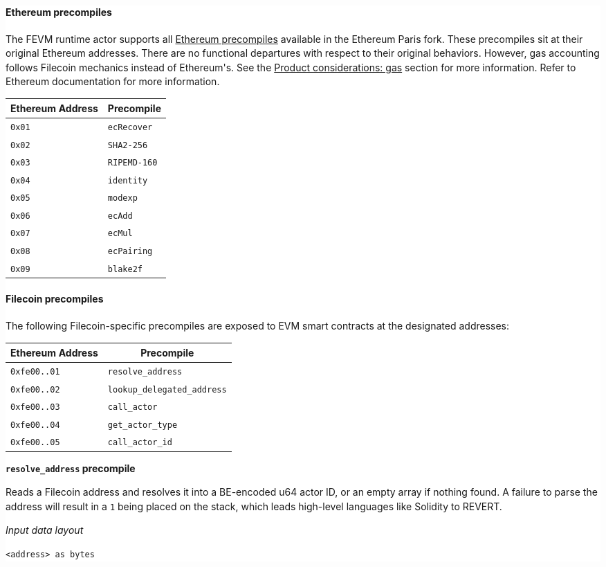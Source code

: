 #### Ethereum precompiles

The FEVM runtime actor supports all [Ethereum precompiles] available in the Ethereum Paris fork.
These precompiles sit at their original Ethereum addresses.
There are no functional departures with respect to their original behaviors.
However, gas accounting follows Filecoin mechanics instead of Ethereum's.
See the [Product considerations: gas](#gas) section for more information.
Refer to Ethereum documentation for more information.

| Ethereum Address | Precompile   |
| ---------------- | ------------ |
| `0x01`           | `ecRecover`  |
| `0x02`           | `SHA2-256`   |
| `0x03`           | `RIPEMD-160` |
| `0x04`           | `identity`   |
| `0x05`           | `modexp`     |
| `0x06`           | `ecAdd`      |
| `0x07`           | `ecMul`      |
| `0x08`           | `ecPairing`  |
| `0x09`           | `blake2f`    |

#### Filecoin precompiles

The following Filecoin-specific precompiles are exposed to EVM smart contracts at the designated addresses:

| Ethereum Address | Precompile                     |
| ---------------- | ------------------------------ |
| `0xfe00..01`     | `resolve_address`              |
| `0xfe00..02`     | `lookup_delegated_address`     |
| `0xfe00..03`     | `call_actor`                   |
| `0xfe00..04`     | `get_actor_type`               |
| `0xfe00..05`     | `call_actor_id`                |

**`resolve_address` precompile**

Reads a Filecoin address and resolves it into a BE-encoded u64 actor ID, or an empty array if nothing found.
A failure to parse the address will result in a `1` being placed on the stack, which leads high-level languages like Solidity to REVERT.

_Input data layout_

```
<address> as bytes
```


[`ethereum-lists/chains`]: https://github.com/ethereum-lists/chains
[`filecoin-project/builtin-actors`]: https://github.com/filecoin-project/builtin-actors
[`filecoin-project/ref-fvm`]: https://github.com/filecoin-project/ref-fvm
[CAIP-2]: https://github.com/ChainAgnostic/CAIPs/blob/master/CAIPs/caip-2.md
[Contract ABI spec]: https://docs.soliditylang.org/en/v0.5.3/abi-spec.html
[EIP-155]: https://eips.ethereum.org/EIPS/eip-155
[EIP-1559]: https://eips.ethereum.org/EIPS/eip-1559
[EIP-3541]: https://eips.ethereum.org/EIPS/eip-3541
[EIP-4399]: https://eips.ethereum.org/EIPS/eip-4399
[Ethereum Paris fork]: https://github.com/ethereum/execution-specs/blob/master/network-upgrades/mainnet-upgrades/
[Ethereum precompiles]: https://www.evm.codes/precompiled
[Filecoin HAMT]: https://ipld.io/specs/advanced-data-layouts/hamt/spec/#appendix-filecoin-hamt-variant
[FIP-0048]: https://github.com/filecoin-project/FIPs/blob/master/FIPS/fip-0048.md
[FIP-0049]: https://github.com/filecoin-project/FIPs/blob/master/FIPS/fip-0049.md
[FIP-0055]: https://github.com/filecoin-project/FIPs/blob/master/FIPS/fip-0055.md
[FRC42 calling convention]: https://github.com/filecoin-project/FIPs/blob/master/FRCs/frc-0042.md
[multicodec]: https://github.com/multiformats/multicodec
[Solidity storage layout]: https://docs.soliditylang.org/en/v0.8.17/internals/layout_in_storage.html
[^1]: [FRC42](https://github.com/filecoin-project/FIPs/blob/master/FRCs/frc-0042.md) hash of `InvokeEVM`.